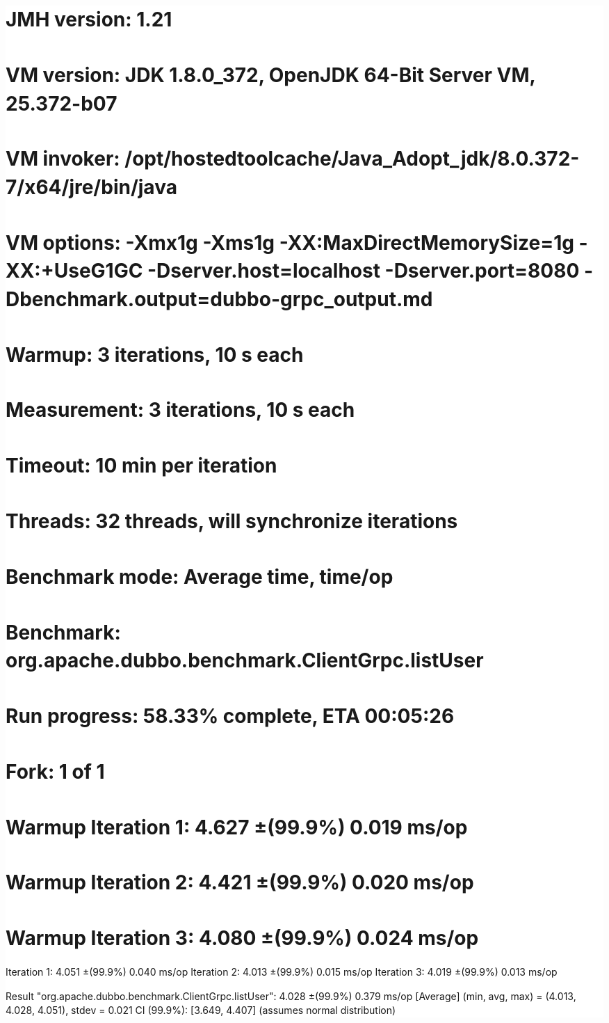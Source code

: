 
# JMH version: 1.21
# VM version: JDK 1.8.0_372, OpenJDK 64-Bit Server VM, 25.372-b07
# VM invoker: /opt/hostedtoolcache/Java_Adopt_jdk/8.0.372-7/x64/jre/bin/java
# VM options: -Xmx1g -Xms1g -XX:MaxDirectMemorySize=1g -XX:+UseG1GC -Dserver.host=localhost -Dserver.port=8080 -Dbenchmark.output=dubbo-grpc_output.md
# Warmup: 3 iterations, 10 s each
# Measurement: 3 iterations, 10 s each
# Timeout: 10 min per iteration
# Threads: 32 threads, will synchronize iterations
# Benchmark mode: Average time, time/op
# Benchmark: org.apache.dubbo.benchmark.ClientGrpc.listUser

# Run progress: 58.33% complete, ETA 00:05:26
# Fork: 1 of 1
# Warmup Iteration   1: 4.627 ±(99.9%) 0.019 ms/op
# Warmup Iteration   2: 4.421 ±(99.9%) 0.020 ms/op
# Warmup Iteration   3: 4.080 ±(99.9%) 0.024 ms/op
Iteration   1: 4.051 ±(99.9%) 0.040 ms/op
Iteration   2: 4.013 ±(99.9%) 0.015 ms/op
Iteration   3: 4.019 ±(99.9%) 0.013 ms/op


Result "org.apache.dubbo.benchmark.ClientGrpc.listUser":
  4.028 ±(99.9%) 0.379 ms/op [Average]
  (min, avg, max) = (4.013, 4.028, 4.051), stdev = 0.021
  CI (99.9%): [3.649, 4.407] (assumes normal distribution)
